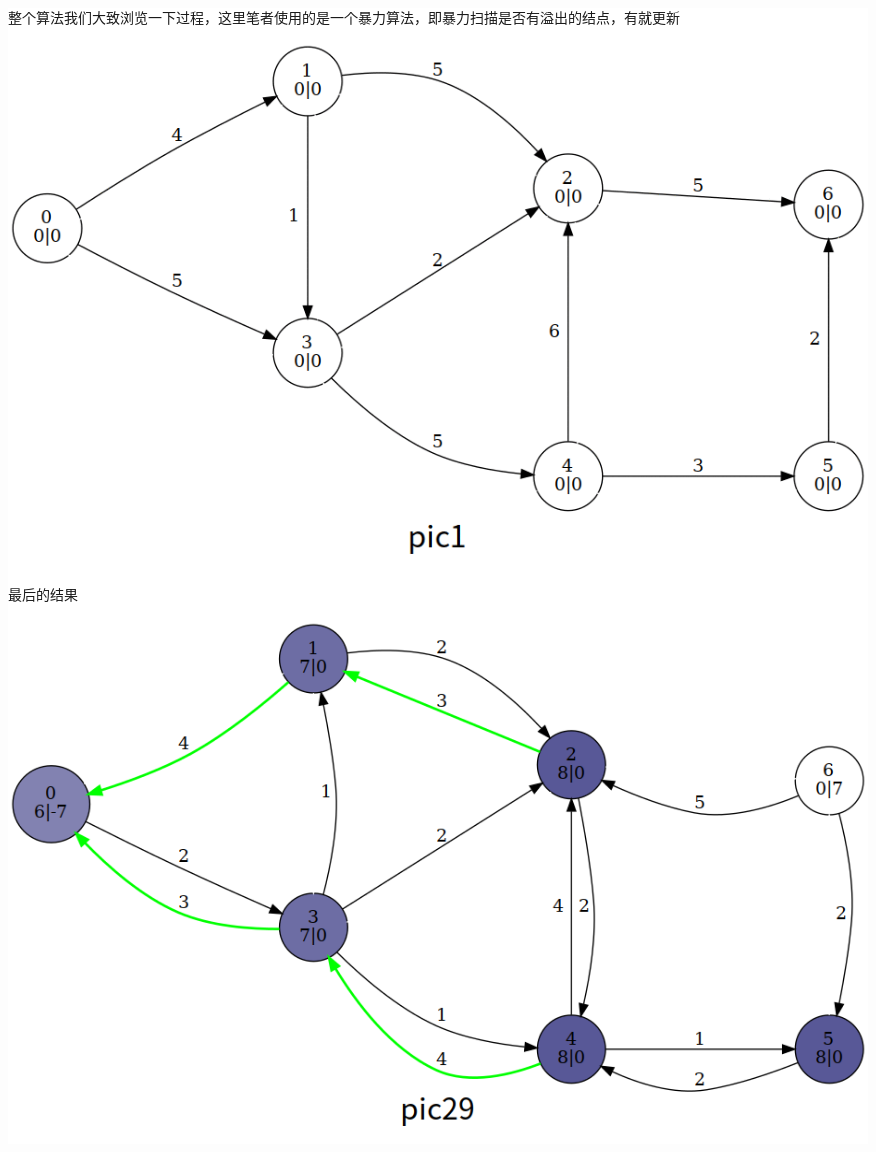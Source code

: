 
整个算法我们大致浏览一下过程，这里笔者使用的是一个暴力算法，即暴力扫描是否有溢出的结点，有就更新

![p2](./images/2149.gif)

最后的结果

![p3](./images/2150.png)

